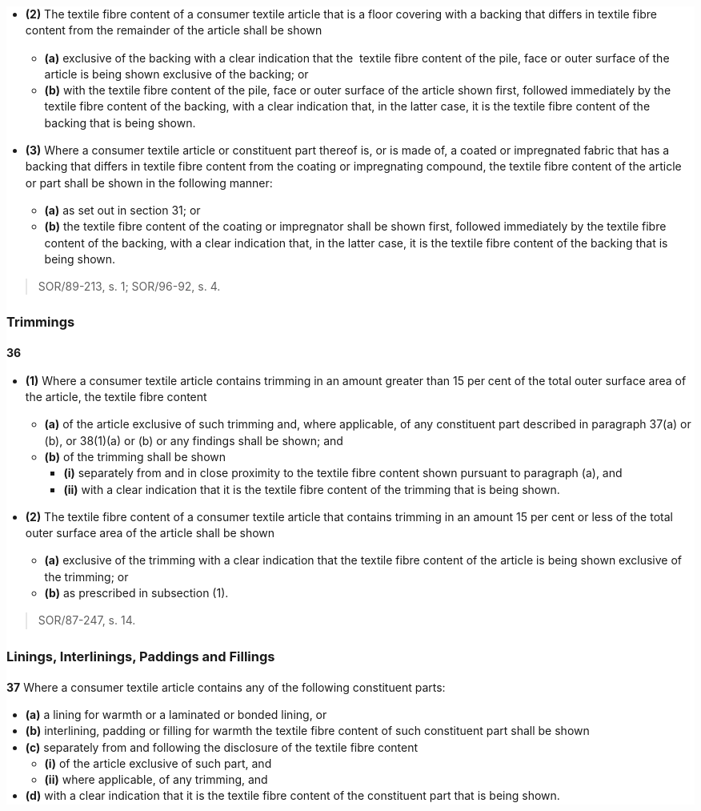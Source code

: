 - **(2)** The textile fibre content of a consumer textile article that is a floor covering with a backing that differs in textile fibre content from the remainder of the article shall be shown
	- **(a)** exclusive of the backing with a clear indication that the  textile fibre content of the pile, face or outer surface of the article is being shown exclusive of the backing; or
	- **(b)** with the textile fibre content of the pile, face or outer surface of the article shown first, followed immediately by the textile fibre content of the backing, with a clear indication that, in the latter case, it is the textile fibre content of the backing that is being shown.

- **(3)** Where a consumer textile article or constituent part thereof is, or is made of, a coated or impregnated fabric that has a backing that differs in textile fibre content from the coating or impregnating compound, the textile fibre content of the article or part shall be shown in the following manner:
	- **(a)** as set out in section 31; or
	- **(b)** the textile fibre content of the coating or impregnator shall be shown first, followed immediately by the textile fibre content of the backing, with a clear indication that, in the latter case, it is the textile fibre content of the backing that is being shown.
> SOR/89-213, s. 1; SOR/96-92, s. 4.





### Trimmings


**36** 

- **(1)** Where a consumer textile article contains trimming in an amount greater than 15 per cent of the total outer surface area of the article, the textile fibre content
	- **(a)** of the article exclusive of such trimming and, where applicable, of any constituent part described in paragraph 37(a) or (b), or 38(1)(a) or (b) or any findings shall be shown; and
	- **(b)** of the trimming shall be shown
		- **(i)** separately from and in close proximity to the textile fibre content shown pursuant to paragraph (a), and
		- **(ii)** with a clear indication that it is the textile fibre content of the trimming that is being shown.

- **(2)** The textile fibre content of a consumer textile article that contains trimming in an amount 15 per cent or less of the total outer surface area of the article shall be shown
	- **(a)** exclusive of the trimming with a clear indication that the textile fibre content of the article is being shown exclusive of the trimming; or
	- **(b)** as prescribed in subsection (1).
> SOR/87-247, s. 14.





### Linings, Interlinings, Paddings and Fillings


**37** Where a consumer textile article contains any of the following constituent parts:
- **(a)** a lining for warmth or a laminated or bonded lining, or
- **(b)** interlining, padding or filling for warmth
the textile fibre content of such constituent part shall be shown
- **(c)** separately from and following the disclosure of the textile fibre content
	- **(i)** of the article exclusive of such part, and
	- **(ii)** where applicable, of any trimming, and
- **(d)** with a clear indication that it is the textile fibre content of the constituent part that is being shown.
